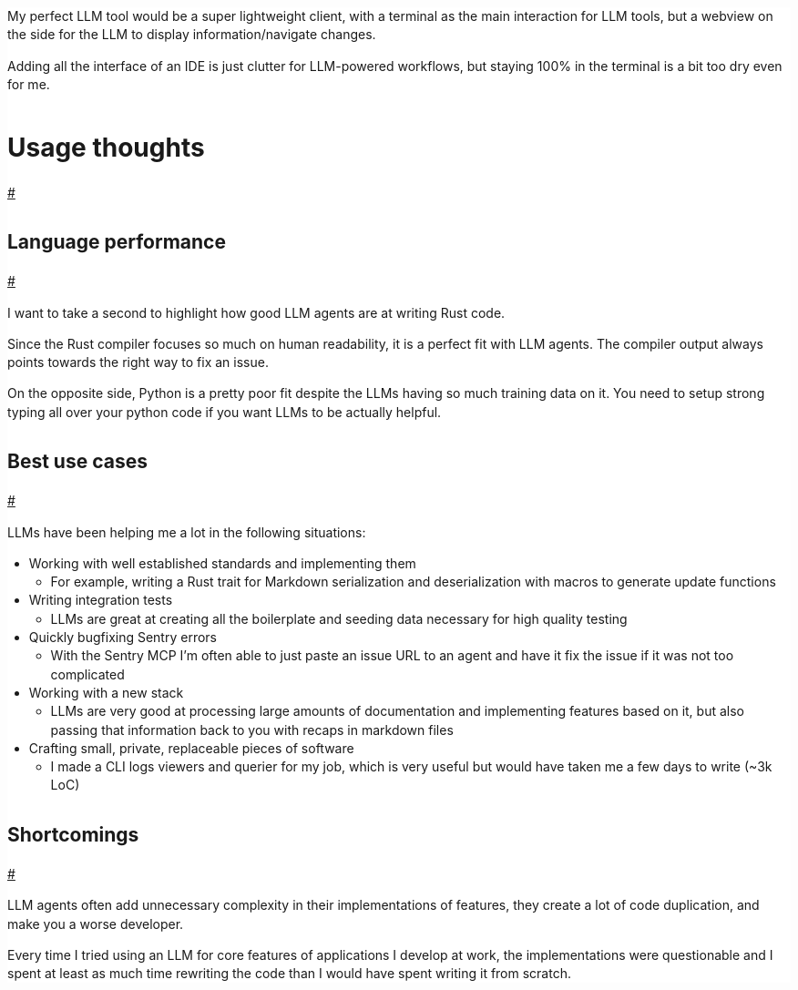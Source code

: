 My perfect LLM tool would be a super lightweight client, with a terminal as the main interaction for LLM tools, but a webview on the side for the LLM to display information/navigate changes.

Adding all the interface of an IDE is just clutter for LLM-powered workflows, but staying 100% in the terminal is a bit too dry even for me.

# Usage thoughts

[#](#usage-thoughts)

## Language performance

[#](#language-performance)

I want to take a second to highlight how good LLM agents are at writing Rust code.

Since the Rust compiler focuses so much on human readability, it is a perfect fit with LLM agents. The compiler output always points towards the right way to fix an issue.

On the opposite side, Python is a pretty poor fit despite the LLMs having so much training data on it. You need to setup strong typing all over your python code if you want LLMs to be actually helpful.

## Best use cases

[#](#best-use-cases)

LLMs have been helping me a lot in the following situations:

*   Working with well established standards and implementing them
    *   For example, writing a Rust trait for Markdown serialization and deserialization with macros to generate update functions
*   Writing integration tests
    *   LLMs are great at creating all the boilerplate and seeding data necessary for high quality testing
*   Quickly bugfixing Sentry errors
    *   With the Sentry MCP I’m often able to just paste an issue URL to an agent and have it fix the issue if it was not too complicated
*   Working with a new stack
    *   LLMs are very good at processing large amounts of documentation and implementing features based on it, but also passing that information back to you with recaps in markdown files
*   Crafting small, private, replaceable pieces of software
    *   I made a CLI logs viewers and querier for my job, which is very useful but would have taken me a few days to write (~3k LoC)

## Shortcomings

[#](#shortcomings)

LLM agents often add unnecessary complexity in their implementations of features, they create a lot of code duplication, and make you a worse developer.

Every time I tried using an LLM for core features of applications I develop at work, the implementations were questionable and I spent at least as much time rewriting the code than I would have spent writing it from scratch.

